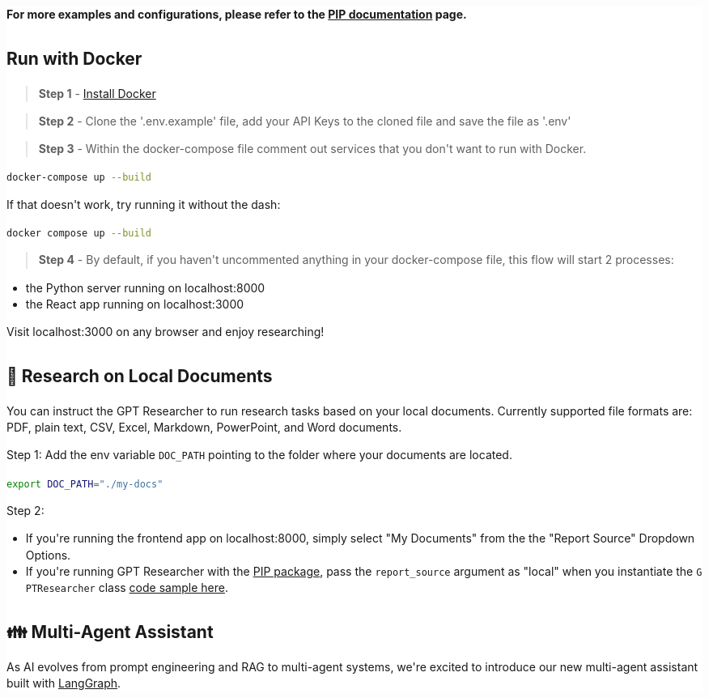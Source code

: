 **For more examples and configurations, please refer to the [PIP documentation](https://docs.gptr.dev/docs/gpt-researcher/gptr/pip-package) page.**


## Run with Docker

> **Step 1** - [Install Docker](https://docs.gptr.dev/docs/gpt-researcher/getting-started/getting-started-with-docker)

> **Step 2** - Clone the '.env.example' file, add your API Keys to the cloned file and save the file as '.env'

> **Step 3** - Within the docker-compose file comment out services that you don't want to run with Docker.

```bash
docker-compose up --build
```

If that doesn't work, try running it without the dash:
```bash
docker compose up --build
```


> **Step 4** - By default, if you haven't uncommented anything in your docker-compose file, this flow will start 2 processes:
 - the Python server running on localhost:8000<br>
 - the React app running on localhost:3000<br>

Visit localhost:3000 on any browser and enjoy researching!



## 📄 Research on Local Documents

You can instruct the GPT Researcher to run research tasks based on your local documents. Currently supported file formats are: PDF, plain text, CSV, Excel, Markdown, PowerPoint, and Word documents.

Step 1: Add the env variable `DOC_PATH` pointing to the folder where your documents are located.

```bash
export DOC_PATH="./my-docs"
```

Step 2: 
 - If you're running the frontend app on localhost:8000, simply select "My Documents" from the the "Report Source" Dropdown Options.
 - If you're running GPT Researcher with the [PIP package](https://docs.tavily.com/docs/gpt-researcher/pip-package), pass the `report_source` argument as "local" when you instantiate the `GPTResearcher` class [code sample here](https://docs.gptr.dev/docs/gpt-researcher/context/tailored-research).


## 👪 Multi-Agent Assistant
As AI evolves from prompt engineering and RAG to multi-agent systems, we're excited to introduce our new multi-agent assistant built with [LangGraph](https://python.langchain.com/v0.1/docs/langgraph/).
